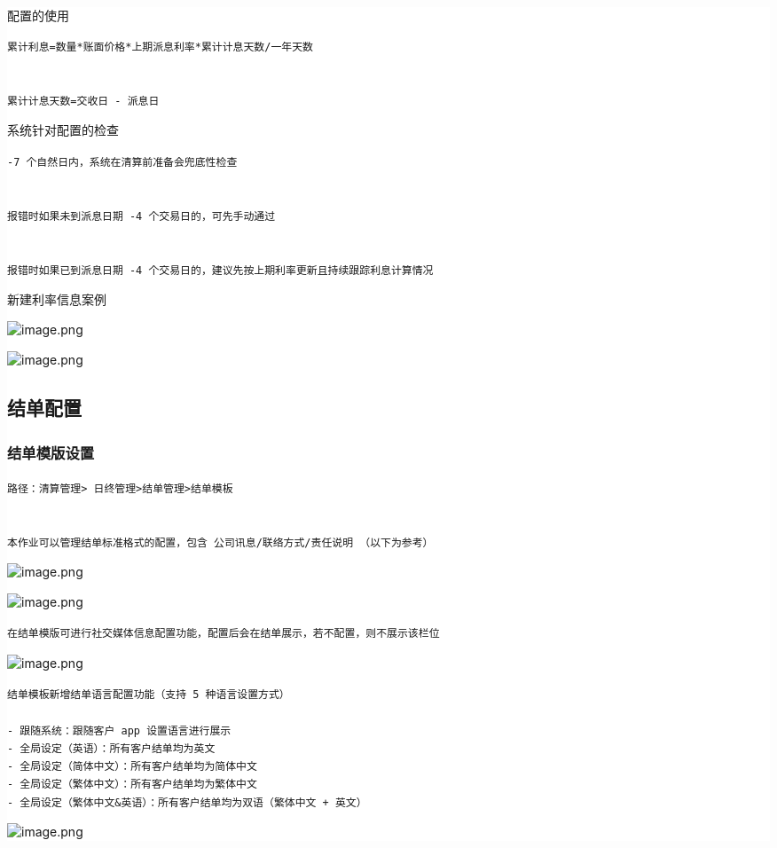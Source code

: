 
配置的使用


    累计利息=数量*账面价格*上期派息利率*累计计息天数/一年天数


    累计计息天数=交收日 - 派息日


系统针对配置的检查


    -7 个自然日内，系统在清算前准备会兜底性检查


    报错时如果未到派息日期 -4 个交易日的，可先手动通过


    报错时如果已到派息日期 -4 个交易日的，建议先按上期利率更新且持续跟踪利息计算情况


新建利率信息案例


![image.png](/assets/f419ef1517ebb156db4648a32a47426f.png)


![image.png](/assets/10e70907107b7a65bbeb5443c8c9a7f1.png)


## 结单配置


### 结单模版设置


    路径：清算管理> 日终管理>结单管理>结单模板 


    本作业可以管理结单标准格式的配置，包含 公司讯息/联络方式/责任说明 （以下为参考）


![image.png](/assets/effe949596f0857f70d78e1492e10e7b.png)


![image.png](/assets/23ce2d49f39a6bd9110ddb0e19ceb3bb.png)


    在结单模版可进行社交媒体信息配置功能，配置后会在结单展示，若不配置，则不展示该栏位


![image.png](/assets/2230cde9161e5d929b55cdebc185659e.png)


    结单模板新增结单语言配置功能（支持 5 种语言设置方式）

    - 跟随系统：跟随客户 app 设置语言进行展示
    - 全局设定（英语）：所有客户结单均为英文
    - 全局设定（简体中文）：所有客户结单均为简体中文
    - 全局设定（繁体中文）：所有客户结单均为繁体中文
    - 全局设定（繁体中文&英语）：所有客户结单均为双语（繁体中文 + 英文）

![image.png](/assets/65e71f6932c162166dfca8a11b2b32ad.png)

